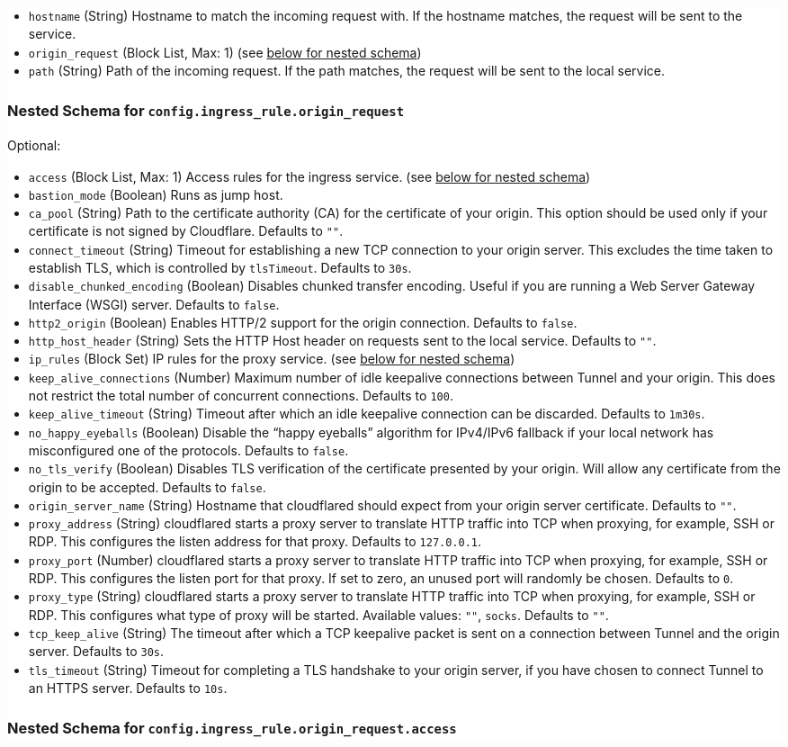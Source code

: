 - `hostname` (String) Hostname to match the incoming request with. If the hostname matches, the request will be sent to the service.
- `origin_request` (Block List, Max: 1) (see [below for nested schema](#nestedblock--config--ingress_rule--origin_request))
- `path` (String) Path of the incoming request. If the path matches, the request will be sent to the local service.

<a id="nestedblock--config--ingress_rule--origin_request"></a>
### Nested Schema for `config.ingress_rule.origin_request`

Optional:

- `access` (Block List, Max: 1) Access rules for the ingress service. (see [below for nested schema](#nestedblock--config--ingress_rule--origin_request--access))
- `bastion_mode` (Boolean) Runs as jump host.
- `ca_pool` (String) Path to the certificate authority (CA) for the certificate of your origin. This option should be used only if your certificate is not signed by Cloudflare. Defaults to `""`.
- `connect_timeout` (String) Timeout for establishing a new TCP connection to your origin server. This excludes the time taken to establish TLS, which is controlled by `tlsTimeout`. Defaults to `30s`.
- `disable_chunked_encoding` (Boolean) Disables chunked transfer encoding. Useful if you are running a Web Server Gateway Interface (WSGI) server. Defaults to `false`.
- `http2_origin` (Boolean) Enables HTTP/2 support for the origin connection. Defaults to `false`.
- `http_host_header` (String) Sets the HTTP Host header on requests sent to the local service. Defaults to `""`.
- `ip_rules` (Block Set) IP rules for the proxy service. (see [below for nested schema](#nestedblock--config--ingress_rule--origin_request--ip_rules))
- `keep_alive_connections` (Number) Maximum number of idle keepalive connections between Tunnel and your origin. This does not restrict the total number of concurrent connections. Defaults to `100`.
- `keep_alive_timeout` (String) Timeout after which an idle keepalive connection can be discarded. Defaults to `1m30s`.
- `no_happy_eyeballs` (Boolean) Disable the “happy eyeballs” algorithm for IPv4/IPv6 fallback if your local network has misconfigured one of the protocols. Defaults to `false`.
- `no_tls_verify` (Boolean) Disables TLS verification of the certificate presented by your origin. Will allow any certificate from the origin to be accepted. Defaults to `false`.
- `origin_server_name` (String) Hostname that cloudflared should expect from your origin server certificate. Defaults to `""`.
- `proxy_address` (String) cloudflared starts a proxy server to translate HTTP traffic into TCP when proxying, for example, SSH or RDP. This configures the listen address for that proxy. Defaults to `127.0.0.1`.
- `proxy_port` (Number) cloudflared starts a proxy server to translate HTTP traffic into TCP when proxying, for example, SSH or RDP. This configures the listen port for that proxy. If set to zero, an unused port will randomly be chosen. Defaults to `0`.
- `proxy_type` (String) cloudflared starts a proxy server to translate HTTP traffic into TCP when proxying, for example, SSH or RDP. This configures what type of proxy will be started. Available values: `""`, `socks`. Defaults to `""`.
- `tcp_keep_alive` (String) The timeout after which a TCP keepalive packet is sent on a connection between Tunnel and the origin server. Defaults to `30s`.
- `tls_timeout` (String) Timeout for completing a TLS handshake to your origin server, if you have chosen to connect Tunnel to an HTTPS server. Defaults to `10s`.

<a id="nestedblock--config--ingress_rule--origin_request--access"></a>
### Nested Schema for `config.ingress_rule.origin_request.access`
